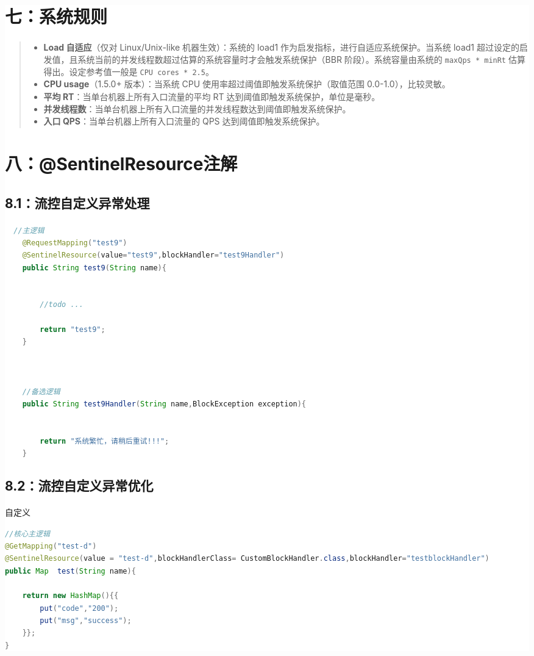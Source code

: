 


# 七：系统规则

> - **Load 自适应**（仅对 Linux/Unix-like 机器生效）：系统的 load1 作为启发指标，进行自适应系统保护。当系统 load1 超过设定的启发值，且系统当前的并发线程数超过估算的系统容量时才会触发系统保护（BBR 阶段）。系统容量由系统的 `maxQps * minRt` 估算得出。设定参考值一般是 `CPU cores * 2.5`。
> - **CPU usage**（1.5.0+ 版本）：当系统 CPU 使用率超过阈值即触发系统保护（取值范围 0.0-1.0），比较灵敏。
> - **平均 RT**：当单台机器上所有入口流量的平均 RT 达到阈值即触发系统保护，单位是毫秒。
> - **并发线程数**：当单台机器上所有入口流量的并发线程数达到阈值即触发系统保护。
> - **入口 QPS**：当单台机器上所有入口流量的 QPS 达到阈值即触发系统保护。



# 八：@SentinelResource注解

## 8.1：流控自定义异常处理

```java
  //主逻辑
    @RequestMapping("test9")
    @SentinelResource(value="test9",blockHandler="test9Handler")
    public String test9(String name){


        //todo ...

        return "test9";
    }



    //备选逻辑
    public String test9Handler(String name,BlockException exception){


        return "系统繁忙，请稍后重试!!!";
    }
```



## 8.2：流控自定义异常优化

自定义

```java
//核心主逻辑
@GetMapping("test-d")
@SentinelResource(value = "test-d",blockHandlerClass= CustomBlockHandler.class,blockHandler="testblockHandler")
public Map  test(String name){

    return new HashMap(){{
        put("code","200");
        put("msg","success");
    }};
}
```
